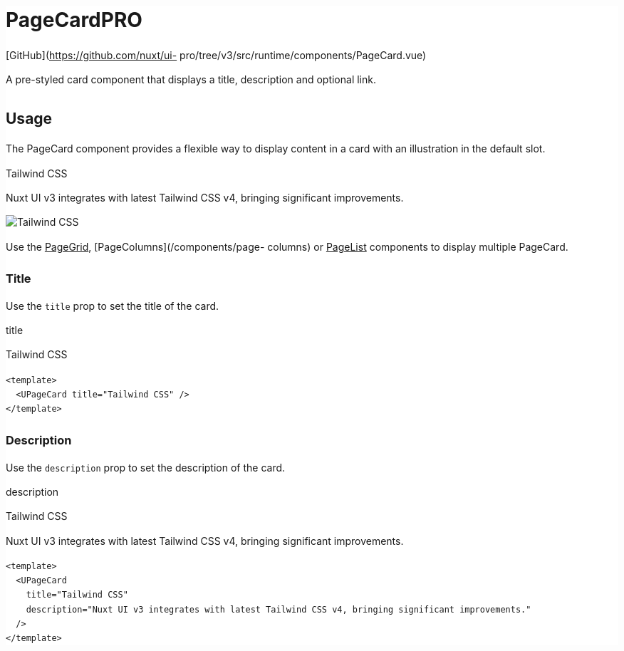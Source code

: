  # PageCardPRO

[GitHub](https://github.com/nuxt/ui-
pro/tree/v3/src/runtime/components/PageCard.vue)

A pre-styled card component that displays a title, description and optional
link.

## Usage

The PageCard component provides a flexible way to display content in a card
with an illustration in the default slot.

Tailwind CSS

Nuxt UI v3 integrates with latest Tailwind CSS v4, bringing significant
improvements.

![Tailwind CSS](/tailwindcss-v4.svg)

Use the [PageGrid](/components/page-grid), [PageColumns](/components/page-
columns) or [PageList](/components/page-list) components to display multiple
PageCard.

### Title

Use the `title` prop to set the title of the card.

title

Tailwind CSS

    
    
    <template>
      <UPageCard title="Tailwind CSS" />
    </template>
    

### Description

Use the `description` prop to set the description of the card.

description

Tailwind CSS

Nuxt UI v3 integrates with latest Tailwind CSS v4, bringing significant
improvements.

    
    
    <template>
      <UPageCard
        title="Tailwind CSS"
        description="Nuxt UI v3 integrates with latest Tailwind CSS v4, bringing significant improvements."
      />
    </template>
    